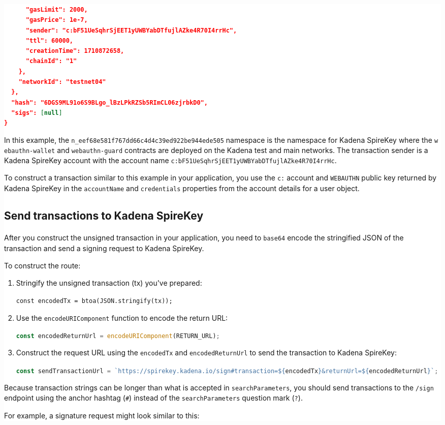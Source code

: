 ```json
      "gasLimit": 2000,
      "gasPrice": 1e-7,
      "sender": "c:bF51UeSqhrSjEET1yUWBYabDTfujlAZke4R70I4rrHc",
      "ttl": 60000,
      "creationTime": 1710872658,
      "chainId": "1"
    },
    "networkId": "testnet04"
  },
  "hash": "6DGS9ML91o6S9BLgo_lBzLPkRZSb5RImCL06zjrbkD0",
  "sigs": [null]
}
```

In this example, the `n_eef68e581f767dd66c4d4c39ed922be944ede505` namespace is the namespace for Kadena SpireKey where the `webauthn-wallet` and `webauthn-guard` contracts are deployed on the Kadena test and main networks.
The transaction sender is a Kadena SpireKey account with the account name `c:bF51UeSqhrSjEET1yUWBYabDTfujlAZke4R70I4rrHc`.

To construct a transaction similar to this example in your application, you use the `c:` account and `WEBAUTHN` public key returned by Kadena SpireKey in the `accountName` and `credentials` properties from the account details for a user object.

## Send transactions to Kadena SpireKey

After you construct the unsigned transaction in your application, you need to `base64` encode the stringified JSON of the transaction and send a signing request to Kadena SpireKey.

To construct the route:

1. Stringify the unsigned transaction (tx) you've prepared:
   
   ```typesecript
   const encodedTx = btoa(JSON.stringify(tx));
   ```
   
2. Use the `encodeURIComponent` function to encode the return URL:

   ```typescript
   const encodedReturnUrl = encodeURIComponent(RETURN_URL);
   ```

1. Construct the request URL using the `encodedTx` and `encodedReturnUrl` to send the transaction to Kadena SpireKey:
   
   ```typescript
   const sendTransactionUrl = `https://spirekey.kadena.io/sign#transaction=${encodedTx}&returnUrl=${encodedReturnUrl}`;
   ```

Because transaction strings can be longer than what is accepted in `searchParameters`, you should send transactions to the `/sign` endpoint using the anchor hashtag (`#`) instead of the `searchParameters` question mark (`?`). 

For example, a signature request might look similar to this:
